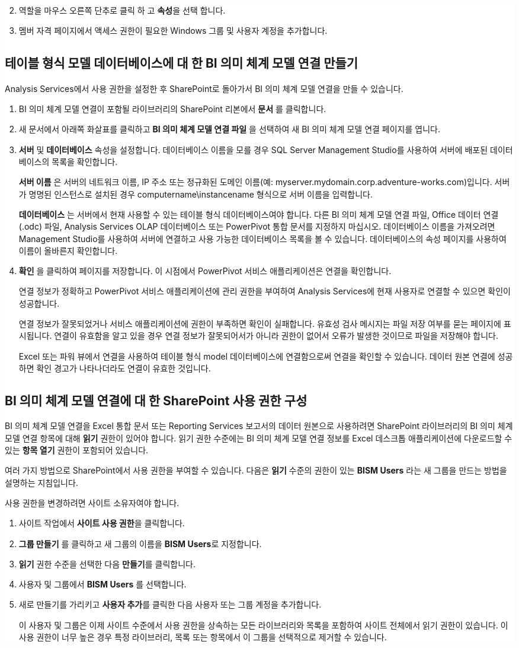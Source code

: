 2.  역할을 마우스 오른쪽 단추로 클릭 하 고 **속성**을 선택 합니다.  
  
3.  멤버 자격 페이지에서 액세스 권한이 필요한 Windows 그룹 및 사용자 계정을 추가합니다.  
  
##  <a name="create-a-bi-semantic-model-connection-to-a-tabular-model-database"></a><a name="bkmk_connect"></a>테이블 형식 모델 데이터베이스에 대 한 BI 의미 체계 모델 연결 만들기  
 Analysis Services에서 사용 권한을 설정한 후 SharePoint로 돌아가서 BI 의미 체계 모델 연결을 만들 수 있습니다.  
  
1.  BI 의미 체계 모델 연결이 포함될 라이브러리의 SharePoint 리본에서 **문서** 를 클릭합니다.  
  
2.  새 문서에서 아래쪽 화살표를 클릭하고 **BI 의미 체계 모델 연결 파일** 을 선택하여 새 BI 의미 체계 모델 연결 페이지를 엽니다.  
  
3.  **서버** 및 **데이터베이스** 속성을 설정합니다. 데이터베이스 이름을 모를 경우 SQL Server Management Studio를 사용하여 서버에 배포된 데이터베이스의 목록을 확인합니다.  
  
     **서버 이름** 은 서버의 네트워크 이름, IP 주소 또는 정규화된 도메인 이름(예: myserver.mydomain.corp.adventure-works.com)입니다. 서버가 명명된 인스턴스로 설치된 경우 computername\instancename 형식으로 서버 이름을 입력합니다.  
  
     **데이터베이스** 는 서버에서 현재 사용할 수 있는 테이블 형식 데이터베이스여야 합니다. 다른 BI 의미 체계 모델 연결 파일, Office 데이터 연결(.odc) 파일, Analysis Services OLAP 데이터베이스 또는 PowerPivot 통합 문서를 지정하지 마십시오. 데이터베이스 이름을 가져오려면 Management Studio를 사용하여 서버에 연결하고 사용 가능한 데이터베이스 목록을 볼 수 있습니다. 데이터베이스의 속성 페이지를 사용하여 이름이 올바른지 확인합니다.  
  
4.  **확인** 을 클릭하여 페이지를 저장합니다. 이 시점에서 PowerPivot 서비스 애플리케이션은 연결을 확인합니다.  
  
     연결 정보가 정확하고 PowerPivot 서비스 애플리케이션에 관리 권한을 부여하여 Analysis Services에 현재 사용자로 연결할 수 있으면 확인이 성공합니다.  
  
     연결 정보가 잘못되었거나 서비스 애플리케이션에 권한이 부족하면 확인이 실패합니다. 유효성 검사 메시지는 파일 저장 여부를 묻는 페이지에 표시됩니다. 연결이 유효함을 알고 있을 경우 연결 정보가 잘못되어서가 아니라 권한이 없어서 오류가 발생한 것이므로 파일을 저장해야 합니다.  
  
     Excel 또는 파워 뷰에서 연결을 사용하여 테이블 형식 model 데이터베이스에 연결함으로써 연결을 확인할 수 있습니다. 데이터 원본 연결에 성공하면 확인 경고가 나타나더라도 연결이 유효한 것입니다.  
  
##  <a name="configure-sharepoint-permissions-on-the-bi-semantic-model-connection"></a><a name="bkmk_permissions"></a>BI 의미 체계 모델 연결에 대 한 SharePoint 사용 권한 구성  
 BI 의미 체계 모델 연결을 Excel 통합 문서 또는 Reporting Services 보고서의 데이터 원본으로 사용하려면 SharePoint 라이브러리의 BI 의미 체계 모델 연결 항목에 대해 **읽기** 권한이 있어야 합니다. 읽기 권한 수준에는 BI 의미 체계 모델 연결 정보를 Excel 데스크톱 애플리케이션에 다운로드할 수 있는 **항목 열기** 권한이 포함되어 있습니다.  
  
 여러 가지 방법으로 SharePoint에서 사용 권한을 부여할 수 있습니다. 다음은 **읽기** 수준의 권한이 있는 **BISM Users** 라는 새 그룹을 만드는 방법을 설명하는 지침입니다.  
  
 사용 권한을 변경하려면 사이트 소유자여야 합니다.  
  
1.  사이트 작업에서 **사이트 사용 권한**을 클릭합니다.  
  
2.  **그룹 만들기** 를 클릭하고 새 그룹의 이름을 **BISM Users**로 지정합니다.  
  
3.  **읽기** 권한 수준을 선택한 다음 **만들기**를 클릭합니다.  
  
4.  사용자 및 그룹에서 **BISM Users** 를 선택합니다.  
  
5.  새로 만들기를 가리키고 **사용자 추가**를 클릭한 다음 사용자 또는 그룹 계정을 추가합니다.  
  
     이 사용자 및 그룹은 이제 사이트 수준에서 사용 권한을 상속하는 모든 라이브러리와 목록을 포함하여 사이트 전체에서 읽기 권한이 있습니다. 이 사용 권한이 너무 높은 경우 특정 라이브러리, 목록 또는 항목에서 이 그룹을 선택적으로 제거할 수 있습니다.  
  